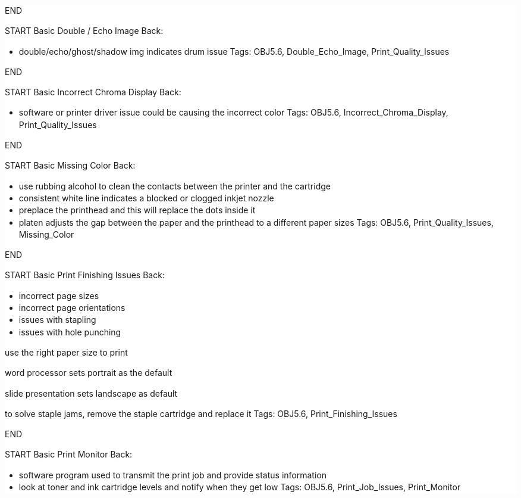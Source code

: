 END

START
Basic
Double / Echo Image
Back:
- double/echo/ghost/shadow img indicates drum issue 
Tags: OBJ5.6, Double_Echo_Image, Print_Quality_Issues

END

START
Basic
Incorrect Chroma Display
Back:
- software or printer driver issue could be causing the incorrect color 
Tags: OBJ5.6, Incorrect_Chroma_Display, Print_Quality_Issues

END

START
Basic
Missing Color
Back:
- use rubbing alcohol to clean the contacts between the printer and the cartridge 
- consistent white line indicates a blocked or clogged inkjet nozzle 
- preplace the printhead and this will replace the dots inside it 
- platen adjusts the gap between the paper and the printhead to a different paper sizes 
Tags: OBJ5.6, Print_Quality_Issues, Missing_Color

END

START
Basic
Print Finishing Issues
Back:
- incorrect page sizes 
- incorrect page orientations 
- issues with stapling 
- issues with hole punching 

use the right paper size to print 

word processor sets portrait as the default 

slide presentation sets landscape as default 

to solve staple jams, remove the staple cartridge and replace it 
Tags: OBJ5.6, Print_Finishing_Issues

END

START
Basic
Print Monitor
Back:
- software program used to transmit the print job and provide status information 
- look at toner and ink cartridge levels and notify when they get low
Tags: OBJ5.6, Print_Job_Issues, Print_Monitor
